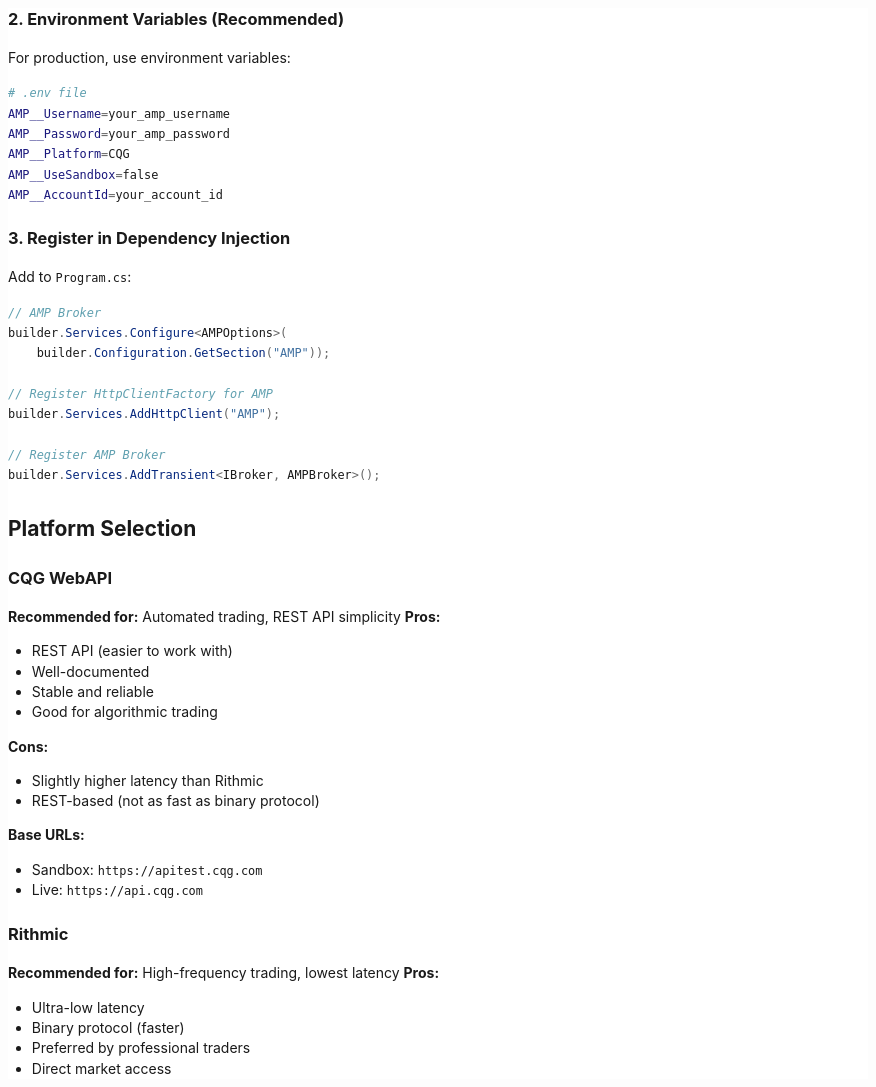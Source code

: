 ### 2. Environment Variables (Recommended)

For production, use environment variables:

```bash
# .env file
AMP__Username=your_amp_username
AMP__Password=your_amp_password
AMP__Platform=CQG
AMP__UseSandbox=false
AMP__AccountId=your_account_id
```

### 3. Register in Dependency Injection

Add to `Program.cs`:

```csharp
// AMP Broker
builder.Services.Configure<AMPOptions>(
    builder.Configuration.GetSection("AMP"));

// Register HttpClientFactory for AMP
builder.Services.AddHttpClient("AMP");

// Register AMP Broker
builder.Services.AddTransient<IBroker, AMPBroker>();
```

## Platform Selection

### CQG WebAPI
**Recommended for:** Automated trading, REST API simplicity
**Pros:**
- REST API (easier to work with)
- Well-documented
- Stable and reliable
- Good for algorithmic trading

**Cons:**
- Slightly higher latency than Rithmic
- REST-based (not as fast as binary protocol)

**Base URLs:**
- Sandbox: `https://apitest.cqg.com`
- Live: `https://api.cqg.com`

### Rithmic
**Recommended for:** High-frequency trading, lowest latency
**Pros:**
- Ultra-low latency
- Binary protocol (faster)
- Preferred by professional traders
- Direct market access
